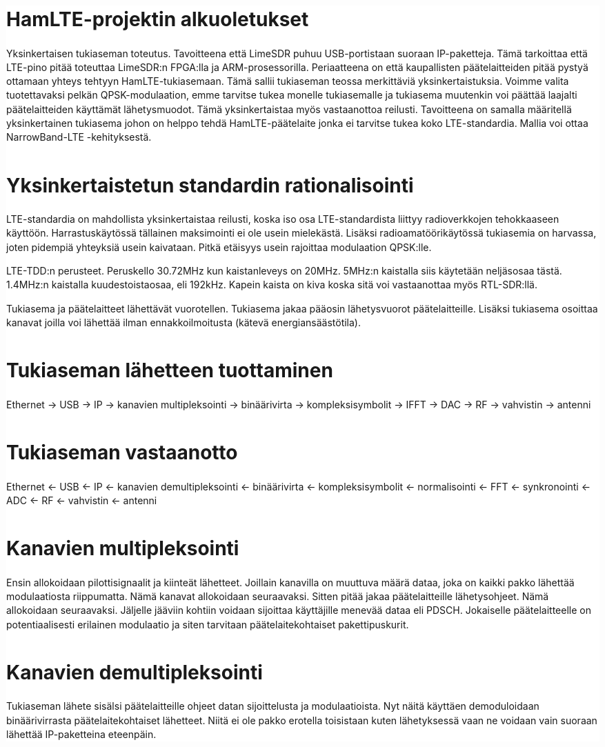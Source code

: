 HamLTE-projektin alkuoletukset
==============================

Yksinkertaisen tukiaseman toteutus. Tavoitteena että LimeSDR puhuu USB-portistaan suoraan IP-paketteja. Tämä tarkoittaa että LTE-pino pitää toteuttaa LimeSDR:n FPGA:lla ja ARM-prosessorilla. Periaatteena on että kaupallisten päätelaitteiden pitää pystyä ottamaan yhteys tehtyyn HamLTE-tukiasemaan. Tämä sallii tukiaseman teossa merkittäviä yksinkertaistuksia. Voimme valita tuotettavaksi pelkän QPSK-modulaation, emme tarvitse tukea monelle tukiasemalle ja tukiasema muutenkin voi päättää laajalti päätelaitteiden käyttämät lähetysmuodot. Tämä yksinkertaistaa myös vastaanottoa reilusti. Tavoitteena on samalla määritellä yksinkertainen tukiasema johon on helppo tehdä HamLTE-päätelaite jonka ei tarvitse tukea koko LTE-standardia. Mallia voi ottaa NarrowBand-LTE -kehityksestä.

Yksinkertaistetun standardin rationalisointi
============================================

LTE-standardia on mahdollista yksinkertaistaa reilusti, koska iso osa LTE-standardista liittyy radioverkkojen tehokkaaseen käyttöön. Harrastuskäytössä tällainen maksimointi ei ole usein mielekästä. Lisäksi radioamatöörikäytössä tukiasemia on harvassa, joten pidempiä yhteyksiä usein kaivataan. Pitkä etäisyys usein rajoittaa modulaation QPSK:lle.

LTE-TDD:n perusteet. Peruskello 30.72MHz kun kaistanleveys on 20MHz. 5MHz:n kaistalla siis käytetään neljäsosaa tästä. 1.4MHz:n kaistalla kuudestoistaosaa, eli 192kHz. Kapein kaista on kiva koska sitä voi vastaanottaa myös RTL-SDR:llä.

Tukiasema ja päätelaitteet lähettävät vuorotellen. Tukiasema jakaa pääosin lähetysvuorot päätelaitteille. Lisäksi tukiasema osoittaa kanavat joilla voi lähettää ilman ennakkoilmoitusta (kätevä energiansäästötila).

Tukiaseman lähetteen tuottaminen
================================

Ethernet -> USB -> IP -> kanavien multipleksointi -> binäärivirta -> kompleksisymbolit -> IFFT -> DAC -> RF -> vahvistin -> antenni

Tukiaseman vastaanotto
======================

Ethernet <- USB <- IP <- kanavien demultipleksointi <- binäärivirta <- kompleksisymbolit <- normalisointi <- FFT <- synkronointi <- ADC <- RF <- vahvistin <- antenni

Kanavien multipleksointi
========================
Ensin allokoidaan pilottisignaalit ja kiinteät lähetteet.
Joillain kanavilla on muuttuva määrä dataa, joka on kaikki pakko lähettää modulaatiosta riippumatta.
Nämä kanavat allokoidaan seuraavaksi.
Sitten pitää jakaa päätelaitteille lähetysohjeet. Nämä allokoidaan seuraavaksi.
Jäljelle jääviin kohtiin voidaan sijoittaa käyttäjille menevää dataa eli PDSCH. Jokaiselle päätelaitteelle on potentiaalisesti erilainen modulaatio ja siten tarvitaan päätelaitekohtaiset pakettipuskurit.

Kanavien demultipleksointi
==========================
Tukiaseman lähete sisälsi päätelaitteille ohjeet datan sijoittelusta ja
modulaatioista. Nyt näitä käyttäen demoduloidaan binäärivirrasta
päätelaitekohtaiset lähetteet. Niitä ei ole pakko erotella toisistaan kuten lähetyksessä vaan ne voidaan vain
suoraan lähettää IP-paketteina eteenpäin.
